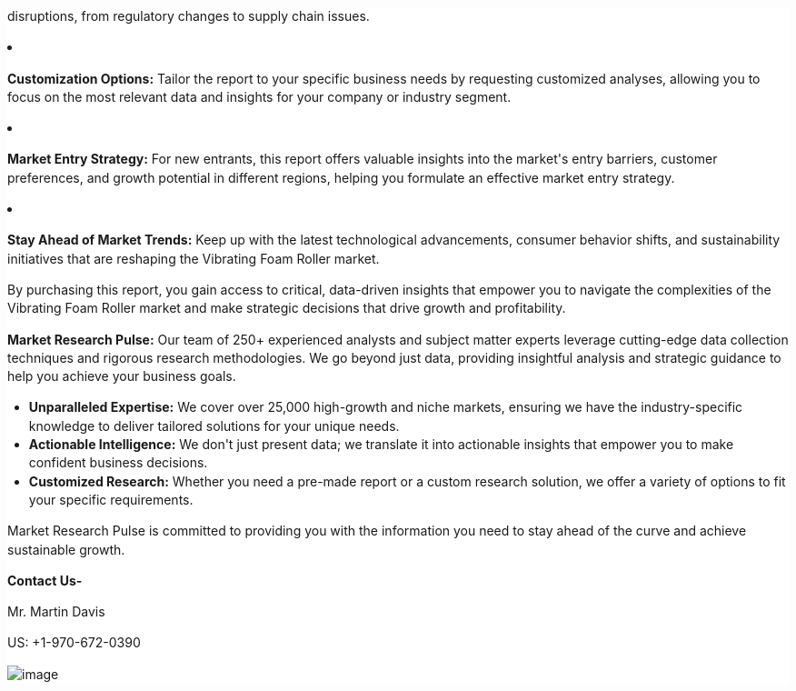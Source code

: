 disruptions, from regulatory changes to supply chain issues.</p></li><li><p><strong>Customization Options:</strong> Tailor the report to your specific business needs by requesting customized analyses, allowing you to focus on the most relevant data and insights for your company or industry segment.</p></li><li><p><strong>Market Entry Strategy:</strong> For new entrants, this report offers valuable insights into the market's entry barriers, customer preferences, and growth potential in different regions, helping you formulate an effective market entry strategy.</p></li><li><p><strong>Stay Ahead of Market Trends:</strong> Keep up with the latest technological advancements, consumer behavior shifts, and sustainability initiatives that are reshaping the Vibrating Foam Roller market.</p></li></ol><p>By purchasing this report, you gain access to critical, data-driven insights that empower you to navigate the complexities of the Vibrating Foam Roller market and make strategic decisions that drive growth and profitability.</p><p><strong>Market Research Pulse:</strong>&nbsp;Our team of 250+ experienced analysts and subject matter experts leverage cutting-edge data collection techniques and rigorous research methodologies. We go beyond just data, providing insightful analysis and strategic guidance to help you achieve your business goals.</p><ul><li><strong>Unparalleled Expertise:</strong>&nbsp;We cover over 25,000 high-growth and niche markets, ensuring we have the industry-specific knowledge to deliver tailored solutions for your unique needs.</li><li><strong>Actionable Intelligence:</strong>&nbsp;We don't just present data; we translate it into actionable insights that empower you to make confident business decisions.</li><li><strong>Customized Research:</strong>&nbsp;Whether you need a pre-made report or a custom research solution, we offer a variety of options to fit your specific requirements.</li></ul><p>Market Research Pulse is committed to providing you with the information you need to stay ahead of the curve and achieve sustainable growth.</p><p><strong>Contact Us-</strong></p><p>Mr. Martin Davis</p><p>US: +1-970-672-0390</p>
![image](https://github.com/user-attachments/assets/5f47954a-9fd4-4e0a-a533-46cded289c50)
